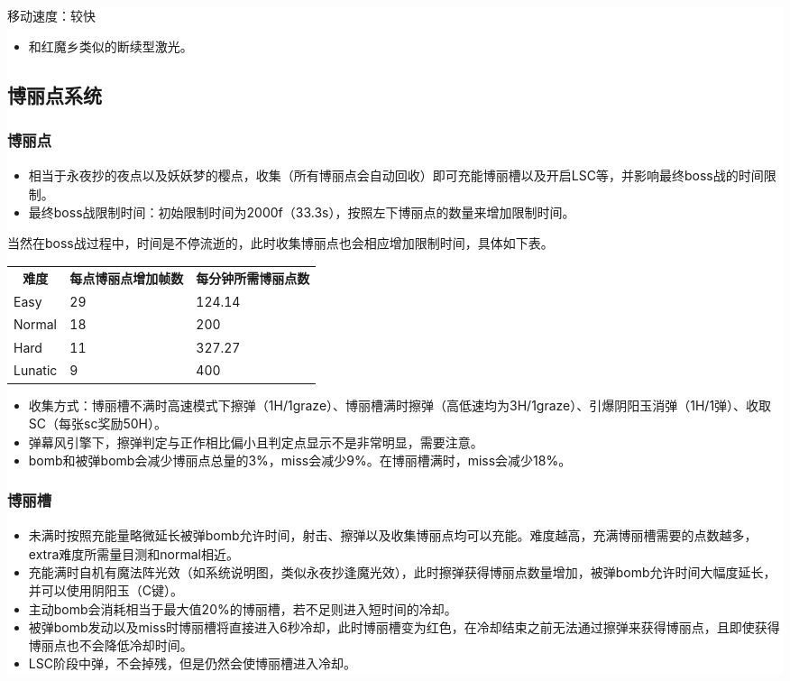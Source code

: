  
移动速度：较快
  

- 和红魔乡类似的断续型激光。


## 博丽点系统

### 博丽点
- 相当于永夜抄的夜点以及妖妖梦的樱点，收集（所有博丽点会自动回收）即可充能博丽槽以及开启LSC等，并影响最终boss战的时间限制。
- 最终boss战限制时间：初始限制时间为2000f（33.3s），按照左下博丽点的数量来增加限制时间。

  
当然在boss战过程中，时间是不停流逝的，此时收集博丽点也会相应增加限制时间，具体如下表。
  


<table>

<tbody><tr>
<th>难度</th>
<th>每点博丽点增加帧数</th>
<th>每分钟所需博丽点数
</th></tr>
<tr>
<td>Easy</td>
<td>29</td>
<td>124.14
</td></tr>
<tr>
<td>Normal</td>
<td>18</td>
<td>200
</td></tr>
<tr>
<td>Hard</td>
<td>11</td>
<td>327.27
</td></tr>
<tr>
<td>Lunatic</td>
<td>9</td>
<td>400
</td></tr></tbody></table>


- 收集方式：博丽槽不满时高速模式下擦弹（1H/1graze）、博丽槽满时擦弹（高低速均为3H/1graze）、引爆阴阳玉消弹（1H/1弹）、收取SC（每张sc奖励50H）。
- 弹幕风引擎下，擦弹判定与正作相比偏小且判定点显示不是非常明显，需要注意。
- bomb和被弹bomb会减少博丽点总量的3%，miss会减少9%。在博丽槽满时，miss会减少18%。


### 博丽槽
- 未满时按照充能量略微延长被弹bomb允许时间，射击、擦弹以及收集博丽点均可以充能。难度越高，充满博丽槽需要的点数越多，extra难度所需量目测和normal相近。
- 充能满时自机有魔法阵光效（如系统说明图，类似永夜抄逢魔光效），此时擦弹获得博丽点数量增加，被弹bomb允许时间大幅度延长，并可以使用阴阳玉（C键）。
- 主动bomb会消耗相当于最大值20%的博丽槽，若不足则进入短时间的冷却。
- 被弹bomb发动以及miss时博丽槽将直接进入6秒冷却，此时博丽槽变为红色，在冷却结束之前无法通过擦弹来获得博丽点，且即使获得博丽点也不会降低冷却时间。
- LSC阶段中弹，不会掉残，但是仍然会使博丽槽进入冷却。

